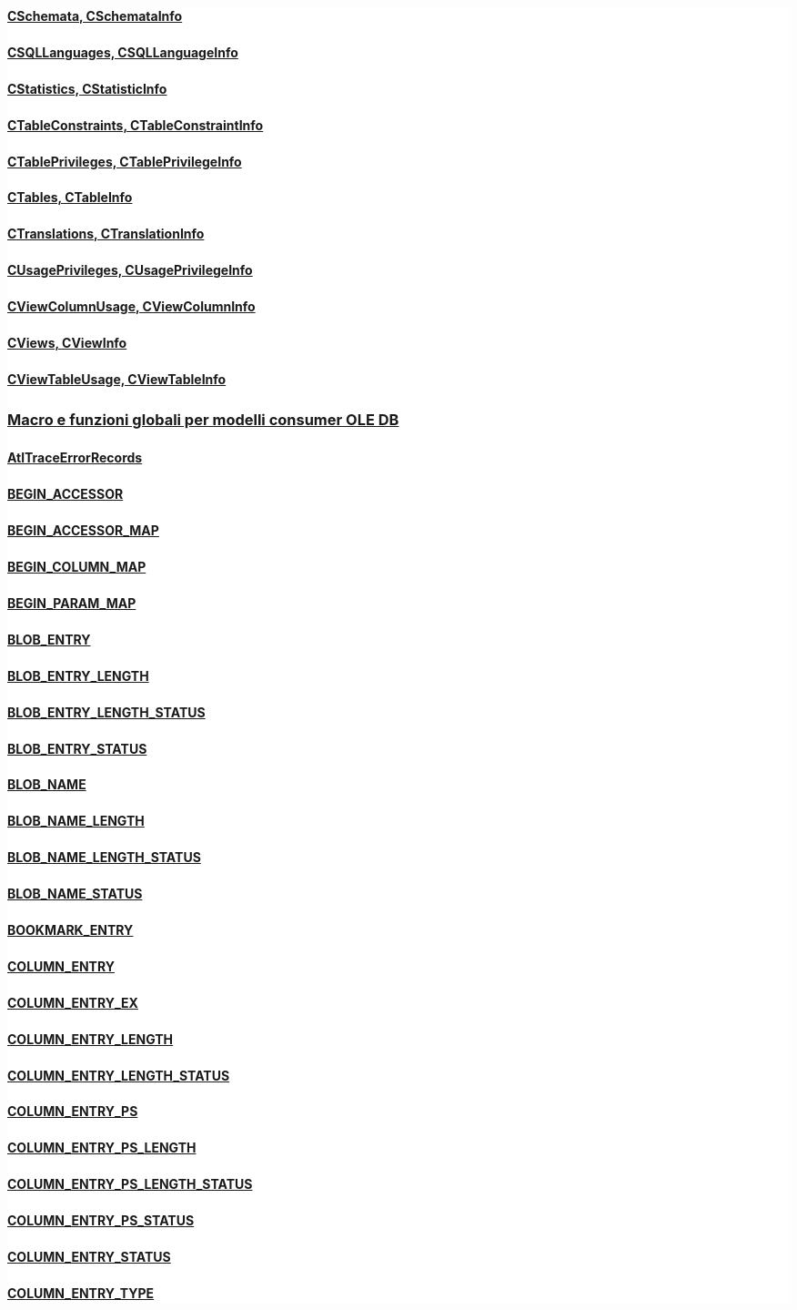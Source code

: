 #### [CSchemata, CSchemataInfo](cschemata-cschematainfo.md)
#### [CSQLLanguages, CSQLLanguageInfo](csqllanguages-csqllanguageinfo.md)
#### [CStatistics, CStatisticInfo](cstatistics-cstatisticinfo.md)
#### [CTableConstraints, CTableConstraintInfo](ctableconstraints-ctableconstraintinfo.md)
#### [CTablePrivileges, CTablePrivilegeInfo](ctableprivileges-ctableprivilegeinfo.md)
#### [CTables, CTableInfo](ctables-ctableinfo.md)
#### [CTranslations, CTranslationInfo](ctranslations-ctranslationinfo.md)
#### [CUsagePrivileges, CUsagePrivilegeInfo](cusageprivileges-cusageprivilegeinfo.md)
#### [CViewColumnUsage, CViewColumnInfo](cviewcolumnusage-cviewcolumninfo.md)
#### [CViews, CViewInfo](cviews-cviewinfo.md)
#### [CViewTableUsage, CViewTableInfo](cviewtableusage-cviewtableinfo.md)
### [Macro e funzioni globali per modelli consumer OLE DB](macros-and-global-functions-for-ole-db-consumer-templates.md)
#### [AtlTraceErrorRecords](atltraceerrorrecords.md)
#### [BEGIN_ACCESSOR](begin-accessor.md)
#### [BEGIN_ACCESSOR_MAP](begin-accessor-map.md)
#### [BEGIN_COLUMN_MAP](begin-column-map.md)
#### [BEGIN_PARAM_MAP](begin-param-map.md)
#### [BLOB_ENTRY](blob-entry.md)
#### [BLOB_ENTRY_LENGTH](blob-entry-length.md)
#### [BLOB_ENTRY_LENGTH_STATUS](blob-entry-length-status.md)
#### [BLOB_ENTRY_STATUS](blob-entry-status.md)
#### [BLOB_NAME](blob-name.md)
#### [BLOB_NAME_LENGTH](blob-name-length.md)
#### [BLOB_NAME_LENGTH_STATUS](blob-name-length-status.md)
#### [BLOB_NAME_STATUS](blob-name-status.md)
#### [BOOKMARK_ENTRY](bookmark-entry.md)
#### [COLUMN_ENTRY](column-entry.md)
#### [COLUMN_ENTRY_EX](column-entry-ex.md)
#### [COLUMN_ENTRY_LENGTH](column-entry-length.md)
#### [COLUMN_ENTRY_LENGTH_STATUS](column-entry-length-status.md)
#### [COLUMN_ENTRY_PS](column-entry-ps.md)
#### [COLUMN_ENTRY_PS_LENGTH](column-entry-ps-length.md)
#### [COLUMN_ENTRY_PS_LENGTH_STATUS](column-entry-ps-length-status.md)
#### [COLUMN_ENTRY_PS_STATUS](column-entry-ps-status.md)
#### [COLUMN_ENTRY_STATUS](column-entry-status.md)
#### [COLUMN_ENTRY_TYPE](column-entry-type.md)